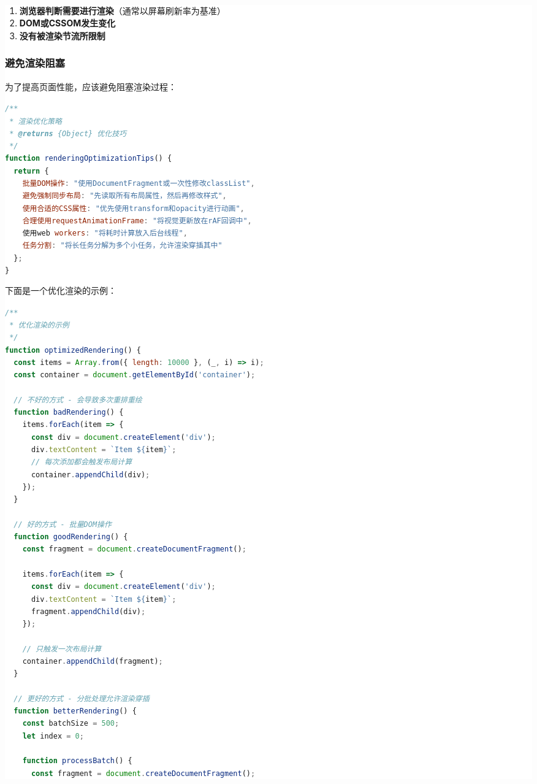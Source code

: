 1. **浏览器判断需要进行渲染**（通常以屏幕刷新率为基准）
2. **DOM或CSSOM发生变化**
3. **没有被渲染节流所限制**

### 避免渲染阻塞

为了提高页面性能，应该避免阻塞渲染过程：

```js
/**
 * 渲染优化策略
 * @returns {Object} 优化技巧
 */
function renderingOptimizationTips() {
  return {
    批量DOM操作: "使用DocumentFragment或一次性修改classList",
    避免强制同步布局: "先读取所有布局属性，然后再修改样式",
    使用合适的CSS属性: "优先使用transform和opacity进行动画",
    合理使用requestAnimationFrame: "将视觉更新放在rAF回调中",
    使用web workers: "将耗时计算放入后台线程",
    任务分割: "将长任务分解为多个小任务，允许渲染穿插其中"
  };
}
```

下面是一个优化渲染的示例：

```js
/**
 * 优化渲染的示例
 */
function optimizedRendering() {
  const items = Array.from({ length: 10000 }, (_, i) => i);
  const container = document.getElementById('container');
  
  // 不好的方式 - 会导致多次重排重绘
  function badRendering() {
    items.forEach(item => {
      const div = document.createElement('div');
      div.textContent = `Item ${item}`;
      // 每次添加都会触发布局计算
      container.appendChild(div);
    });
  }
  
  // 好的方式 - 批量DOM操作
  function goodRendering() {
    const fragment = document.createDocumentFragment();
    
    items.forEach(item => {
      const div = document.createElement('div');
      div.textContent = `Item ${item}`;
      fragment.appendChild(div);
    });
    
    // 只触发一次布局计算
    container.appendChild(fragment);
  }
  
  // 更好的方式 - 分批处理允许渲染穿插
  function betterRendering() {
    const batchSize = 500;
    let index = 0;
    
    function processBatch() {
      const fragment = document.createDocumentFragment();
```